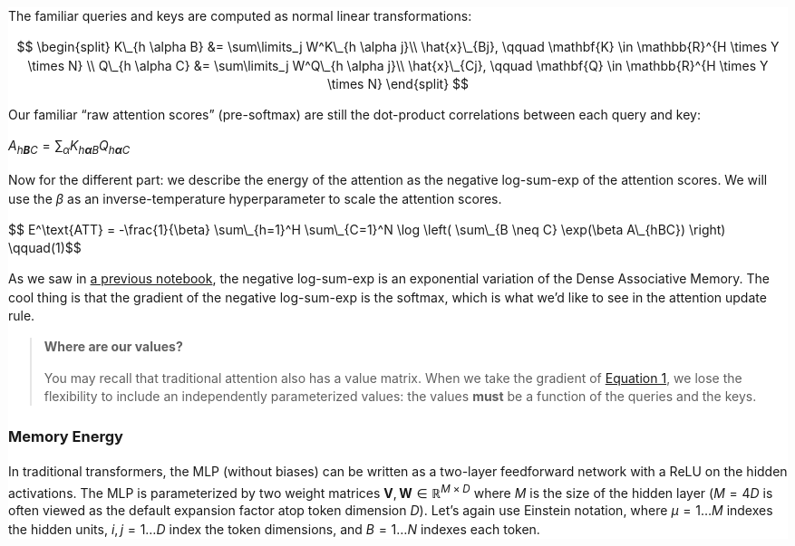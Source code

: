 </div>

The familiar queries and keys are computed as normal linear
transformations:

$$ 
   \begin{split}
        K\_{h \alpha B} &= \sum\limits_j W^K\_{h \alpha j}\\ \hat{x}\_{Bj}, \qquad \mathbf{K} \in \mathbb{R}^{H \times Y \times N} \\
        Q\_{h \alpha C} &= \sum\limits_j W^Q\_{h \alpha j}\\ \hat{x}\_{Cj}, \qquad \mathbf{Q} \in \mathbb{R}^{H \times Y \times N}
    \end{split}
$$

Our familiar “raw attention scores” (pre-softmax) are still the
dot-product correlations between each query and key:

*A*<sub>*h**B**C*</sub> = ∑<sub>*α*</sub>*K*<sub>*h**α**B*</sub>*Q*<sub>*h**α**C*</sub>

Now for the different part: we describe the energy of the attention as
the negative log-sum-exp of the attention scores. We will use the *β* as
an inverse-temperature hyperparameter to scale the attention scores.

<span id="eq-attention-energy">
$$
E^\text{ATT} = -\frac{1}{\beta} \sum\_{h=1}^H \sum\_{C=1}^N \log \left( \sum\_{B \neq C} \exp(\beta A\_{hBC}) \right)
 \qquad(1)$$
</span>

As we saw in [a previous notebook](./00_dense_storage.ipynb), the
negative log-sum-exp is an exponential variation of the Dense
Associative Memory. The cool thing is that the gradient of the negative
log-sum-exp is the softmax, which is what we’d like to see in the
attention update rule.

<div>

> **Where are our values?**
>
> You may recall that traditional attention also has a value matrix.
> When we take the gradient of
> <a href="#eq-attention-energy" class="quarto-xref">Equation 1</a>, we
> lose the flexibility to include an independently parameterized values:
> the values **must** be a function of the queries and the keys.

</div>

### Memory Energy

In traditional transformers, the MLP (without biases) can be written as
a two-layer feedforward network with a ReLU on the hidden activations.
The MLP is parameterized by two weight matrices
**V**, **W** ∈ ℝ<sup>*M* × *D*</sup> where *M* is the size of the hidden
layer (*M* = 4*D* is often viewed as the default expansion factor atop
token dimension *D*). Let’s again use Einstein notation, where
*μ* = 1…*M* indexes the hidden units, *i*, *j* = 1…*D* index the token
dimensions, and *B* = 1…*N* indexes each token.
